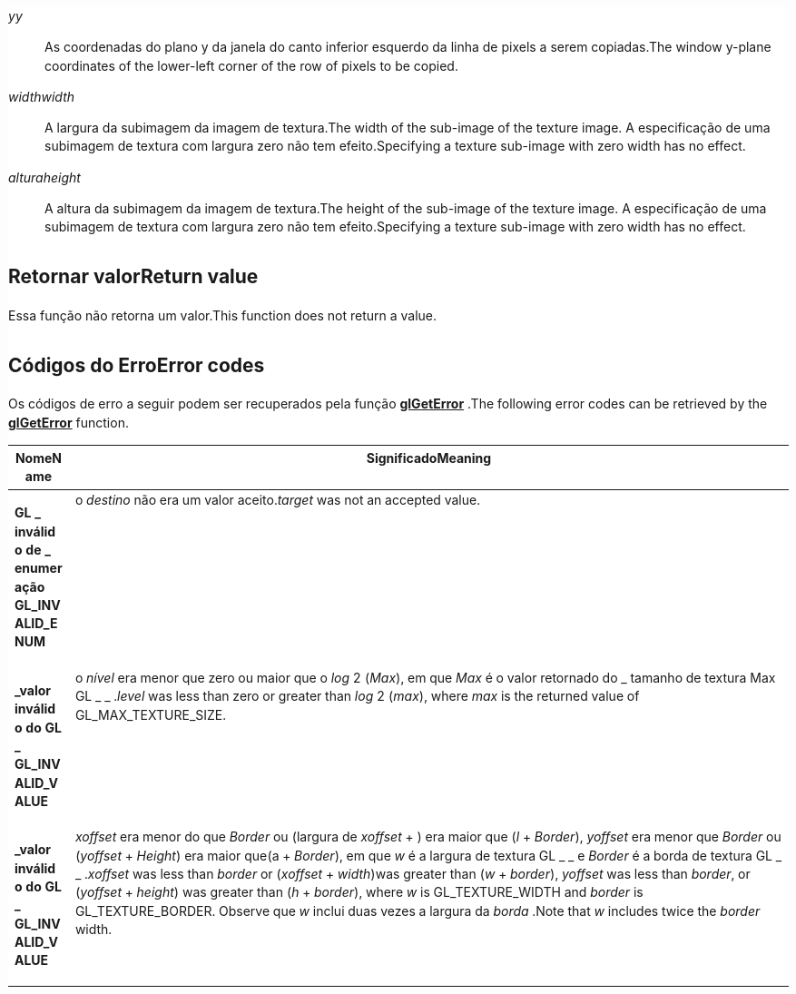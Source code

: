 </dd> <dt>

<span data-ttu-id="77d15-121">*y*</span><span class="sxs-lookup"><span data-stu-id="77d15-121">*y*</span></span> 
</dt> <dd>

<span data-ttu-id="77d15-122">As coordenadas do plano y da janela do canto inferior esquerdo da linha de pixels a serem copiadas.</span><span class="sxs-lookup"><span data-stu-id="77d15-122">The window y-plane coordinates of the lower-left corner of the row of pixels to be copied.</span></span>

</dd> <dt>

<span data-ttu-id="77d15-123">*width*</span><span class="sxs-lookup"><span data-stu-id="77d15-123">*width*</span></span> 
</dt> <dd>

<span data-ttu-id="77d15-124">A largura da subimagem da imagem de textura.</span><span class="sxs-lookup"><span data-stu-id="77d15-124">The width of the sub-image of the texture image.</span></span> <span data-ttu-id="77d15-125">A especificação de uma subimagem de textura com largura zero não tem efeito.</span><span class="sxs-lookup"><span data-stu-id="77d15-125">Specifying a texture sub-image with zero width has no effect.</span></span>

</dd> <dt>

<span data-ttu-id="77d15-126">*altura*</span><span class="sxs-lookup"><span data-stu-id="77d15-126">*height*</span></span> 
</dt> <dd>

<span data-ttu-id="77d15-127">A altura da subimagem da imagem de textura.</span><span class="sxs-lookup"><span data-stu-id="77d15-127">The height of the sub-image of the texture image.</span></span> <span data-ttu-id="77d15-128">A especificação de uma subimagem de textura com largura zero não tem efeito.</span><span class="sxs-lookup"><span data-stu-id="77d15-128">Specifying a texture sub-image with zero width has no effect.</span></span>

</dd> </dl>

## <a name="return-value"></a><span data-ttu-id="77d15-129">Retornar valor</span><span class="sxs-lookup"><span data-stu-id="77d15-129">Return value</span></span>

<span data-ttu-id="77d15-130">Essa função não retorna um valor.</span><span class="sxs-lookup"><span data-stu-id="77d15-130">This function does not return a value.</span></span>

## <a name="error-codes"></a><span data-ttu-id="77d15-131">Códigos do Erro</span><span class="sxs-lookup"><span data-stu-id="77d15-131">Error codes</span></span>

<span data-ttu-id="77d15-132">Os códigos de erro a seguir podem ser recuperados pela função [**glGetError**](glgeterror.md) .</span><span class="sxs-lookup"><span data-stu-id="77d15-132">The following error codes can be retrieved by the [**glGetError**](glgeterror.md) function.</span></span>



| <span data-ttu-id="77d15-133">Nome</span><span class="sxs-lookup"><span data-stu-id="77d15-133">Name</span></span>                                                                                                  | <span data-ttu-id="77d15-134">Significado</span><span class="sxs-lookup"><span data-stu-id="77d15-134">Meaning</span></span>                                                                                                                                                                                                                                                                                                                     |
|-------------------------------------------------------------------------------------------------------|-----------------------------------------------------------------------------------------------------------------------------------------------------------------------------------------------------------------------------------------------------------------------------------------------------------------------------|
| <dl> <span data-ttu-id="77d15-135"><dt>**GL \_ inválido de \_ enumeração**</dt></span><span class="sxs-lookup"><span data-stu-id="77d15-135"><dt>**GL\_INVALID\_ENUM**</dt></span></span> </dl>      | <span data-ttu-id="77d15-136">o *destino* não era um valor aceito.</span><span class="sxs-lookup"><span data-stu-id="77d15-136">*target* was not an accepted value.</span></span><br/>                                                                                                                                                                                                                                                                              |
| <dl> <span data-ttu-id="77d15-137"><dt>**\_valor inválido do GL \_**</dt></span><span class="sxs-lookup"><span data-stu-id="77d15-137"><dt>**GL\_INVALID\_VALUE**</dt></span></span> </dl>     | <span data-ttu-id="77d15-138">o *nível* era menor que zero ou maior que o *log* 2 (*Max*), em que *Max* é o valor retornado do \_ tamanho de textura Max GL \_ \_ .</span><span class="sxs-lookup"><span data-stu-id="77d15-138">*level* was less than zero or greater than *log* 2 (*max*), where *max* is the returned value of GL\_MAX\_TEXTURE\_SIZE.</span></span><br/>                                                                                                                                                                                          |
| <dl> <span data-ttu-id="77d15-139"><dt>**\_valor inválido do GL \_**</dt></span><span class="sxs-lookup"><span data-stu-id="77d15-139"><dt>**GL\_INVALID\_VALUE**</dt></span></span> </dl>     | <span data-ttu-id="77d15-140">*xoffset* era menor do que *Border* ou (largura de *xoffset*  +  ) era maior que (*l*  +  *Border*), *yoffset* era menor que *Border* ou (*yoffset*  +  *Height*) era maior que(a  +  *Border*), em que *w* é a largura de textura GL \_ \_ e *Border* é a borda de textura GL \_ \_ .</span><span class="sxs-lookup"><span data-stu-id="77d15-140">*xoffset* was less than *border* or (*xoffset* + *width*)was greater than (*w* + *border*), *yoffset* was less than *border*, or (*yoffset* + *height*) was greater than (*h* + *border*), where *w* is GL\_TEXTURE\_WIDTH and *border* is GL\_TEXTURE\_BORDER.</span></span> <span data-ttu-id="77d15-141">Observe que *w* inclui duas vezes a largura da *borda* .</span><span class="sxs-lookup"><span data-stu-id="77d15-141">Note that *w* includes twice the *border* width.</span></span><br/> |